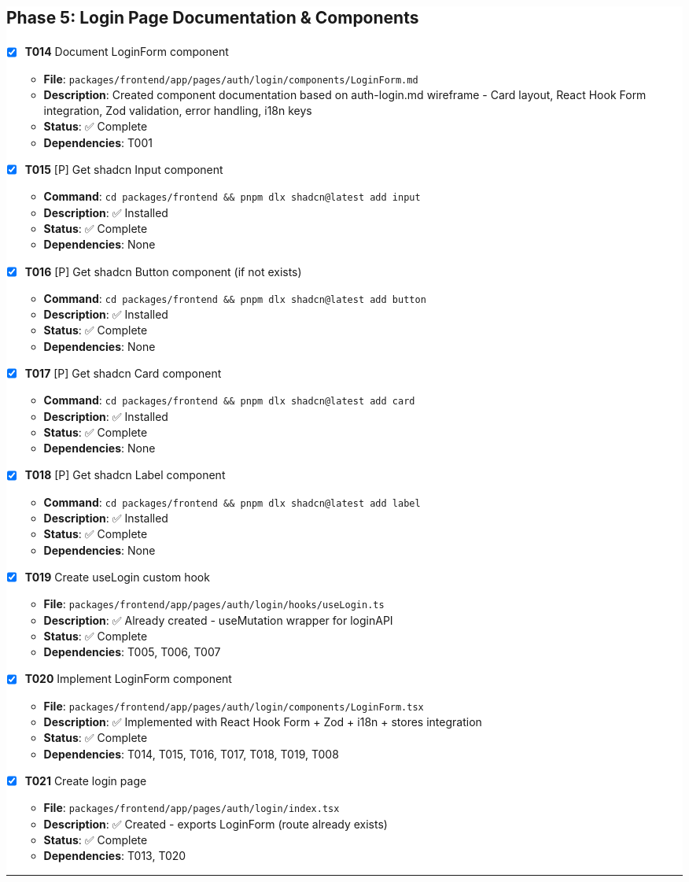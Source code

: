 
## Phase 5: Login Page Documentation & Components

- [x] **T014** Document LoginForm component

  - **File**: `packages/frontend/app/pages/auth/login/components/LoginForm.md`
  - **Description**: Created component documentation based on auth-login.md wireframe - Card layout, React Hook Form integration, Zod validation, error handling, i18n keys
  - **Status**: ✅ Complete
  - **Dependencies**: T001

- [x] **T015** [P] Get shadcn Input component

  - **Command**: `cd packages/frontend && pnpm dlx shadcn@latest add input`
  - **Description**: ✅ Installed
  - **Status**: ✅ Complete
  - **Dependencies**: None

- [x] **T016** [P] Get shadcn Button component (if not exists)

  - **Command**: `cd packages/frontend && pnpm dlx shadcn@latest add button`
  - **Description**: ✅ Installed
  - **Status**: ✅ Complete
  - **Dependencies**: None

- [x] **T017** [P] Get shadcn Card component

  - **Command**: `cd packages/frontend && pnpm dlx shadcn@latest add card`
  - **Description**: ✅ Installed
  - **Status**: ✅ Complete
  - **Dependencies**: None

- [x] **T018** [P] Get shadcn Label component

  - **Command**: `cd packages/frontend && pnpm dlx shadcn@latest add label`
  - **Description**: ✅ Installed
  - **Status**: ✅ Complete
  - **Dependencies**: None

- [x] **T019** Create useLogin custom hook

  - **File**: `packages/frontend/app/pages/auth/login/hooks/useLogin.ts`
  - **Description**: ✅ Already created - useMutation wrapper for loginAPI
  - **Status**: ✅ Complete
  - **Dependencies**: T005, T006, T007

- [x] **T020** Implement LoginForm component

  - **File**: `packages/frontend/app/pages/auth/login/components/LoginForm.tsx`
  - **Description**: ✅ Implemented with React Hook Form + Zod + i18n + stores integration
  - **Status**: ✅ Complete
  - **Dependencies**: T014, T015, T016, T017, T018, T019, T008

- [x] **T021** Create login page
  - **File**: `packages/frontend/app/pages/auth/login/index.tsx`
  - **Description**: ✅ Created - exports LoginForm (route already exists)
  - **Status**: ✅ Complete
  - **Dependencies**: T013, T020

---